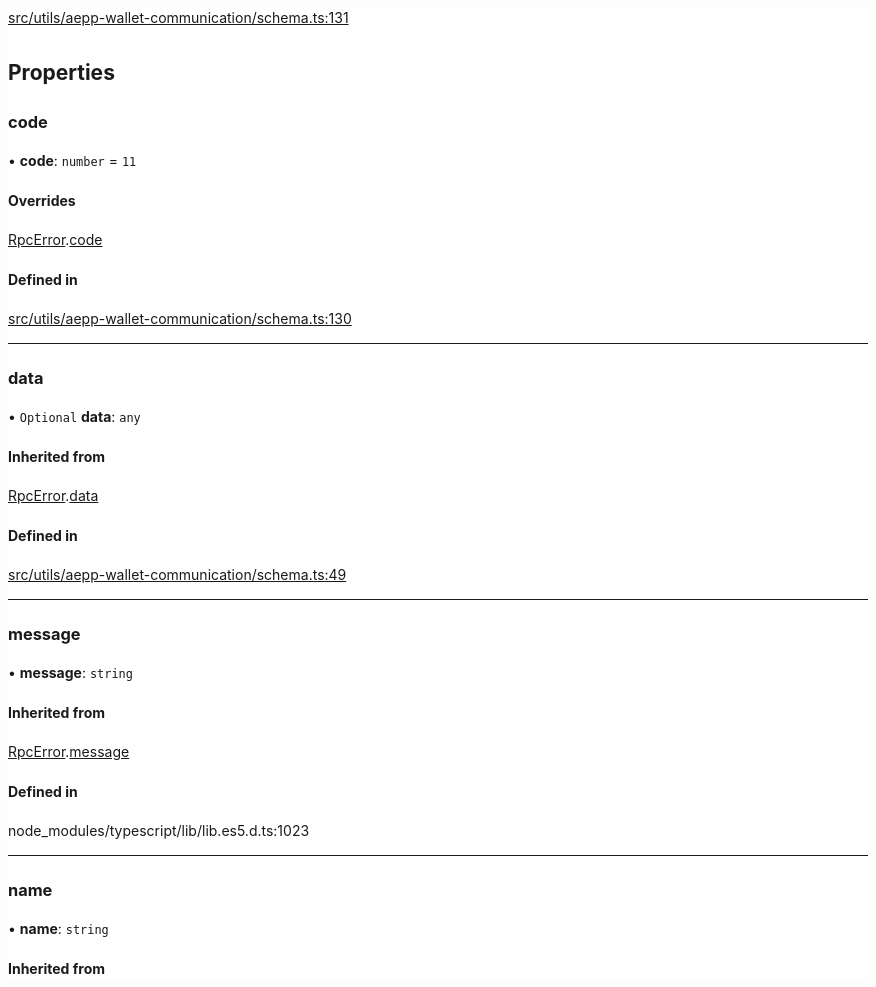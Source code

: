 [src/utils/aepp-wallet-communication/schema.ts:131](https://github.com/unicorndomaingr/aepp-sdk-js-ts/blob/e06cc9f0/src/utils/aepp-wallet-communication/schema.ts#L131)

## Properties

### code

• **code**: `number` = `11`

#### Overrides

[RpcError](RpcError.md).[code](RpcError.md#code)

#### Defined in

[src/utils/aepp-wallet-communication/schema.ts:130](https://github.com/unicorndomaingr/aepp-sdk-js-ts/blob/e06cc9f0/src/utils/aepp-wallet-communication/schema.ts#L130)

___

### data

• `Optional` **data**: `any`

#### Inherited from

[RpcError](RpcError.md).[data](RpcError.md#data)

#### Defined in

[src/utils/aepp-wallet-communication/schema.ts:49](https://github.com/unicorndomaingr/aepp-sdk-js-ts/blob/e06cc9f0/src/utils/aepp-wallet-communication/schema.ts#L49)

___

### message

• **message**: `string`

#### Inherited from

[RpcError](RpcError.md).[message](RpcError.md#message)

#### Defined in

node_modules/typescript/lib/lib.es5.d.ts:1023

___

### name

• **name**: `string`

#### Inherited from
